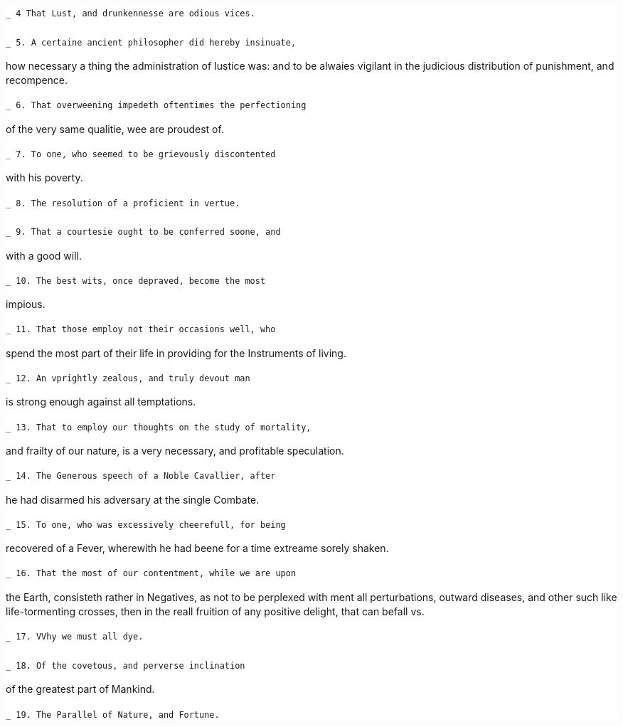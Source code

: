     _ 4 That Lust, and drunkennesse are odious vices.

    _ 5. A certaine ancient philosopher did hereby insinuate,
how necessary a thing the administration
of Iustice was: and to be alwaies
vigilant in the judicious distribution
of punishment,
and recompence.

    _ 6. That overweening impedeth oftentimes the perfectioning
of the very same qualitie, wee
are proudest of.

    _ 7. To one, who seemed to be grievously discontented
with his poverty.

    _ 8. The resolution of a proficient in vertue.

    _ 9. That a courtesie ought to be conferred soone, and
with a good will.

    _ 10. The best wits, once depraved, become the most
impious.

    _ 11. That those employ not their occasions well, who
spend the most part of their life in providing
for the Instruments of living.

    _ 12. An vprightly zealous, and truly devout man
is strong enough against all temptations.

    _ 13. That to employ our thoughts on the study of mortality,
and frailty of our nature, is a very necessary,
and profitable speculation.

    _ 14. The Generous speech of a Noble Cavallier, after
he had disarmed his adversary at the single
Combate.

    _ 15. To one, who was excessively cheerefull, for being
recovered of a Fever, wherewith he had beene
for a time extreame sorely shaken.

    _ 16. That the most of our contentment, while we are upon
the Earth, consisteth rather in Negatives, as not to be
perplexed with ment all perturbations, outward
diseases, and other such like life-tormenting
crosses, then in the reall fruition
of any positive delight, that can
befall vs.

    _ 17. VVhy we must all dye.

    _ 18. Of the covetous, and perverse inclination
of the greatest part of Mankind.

    _ 19. The Parallel of Nature, and Fortune.
